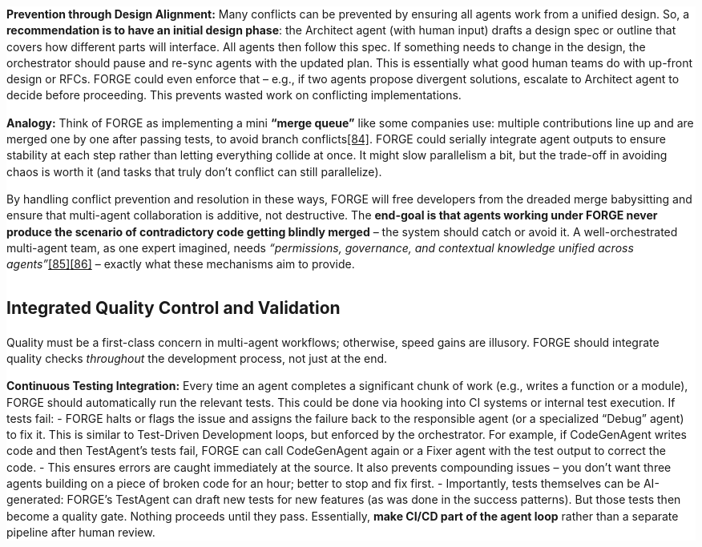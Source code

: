 **Prevention through Design Alignment:** Many conflicts can be prevented by ensuring all agents work from a unified design. So, a **recommendation is to have an initial design phase**: the Architect agent (with human input) drafts a design spec or outline that covers how different parts will interface. All agents then follow this spec. If something needs to change in the design, the orchestrator should pause and re-sync agents with the updated plan. This is essentially what good human teams do with up-front design or RFCs. FORGE could even enforce that – e.g., if two agents propose divergent solutions, escalate to Architect agent to decide before proceeding. This prevents wasted work on conflicting implementations.

**Analogy:** Think of FORGE as implementing a mini **“merge queue”** like some companies use: multiple contributions line up and are merged one by one after passing tests, to avoid branch conflicts[\[84\]](https://linearb.io/blog/continuous-merge-guide-to-merge-standards#:~:text=Continuous%20Merge%20Guide%20to%20Merge,organizations%20program%20their%20delivery%20pipeline). FORGE could serially integrate agent outputs to ensure stability at each step rather than letting everything collide at once. It might slow parallelism a bit, but the trade-off in avoiding chaos is worth it (and tasks that truly don’t conflict can still parallelize).

By handling conflict prevention and resolution in these ways, FORGE will free developers from the dreaded merge babysitting and ensure that multi-agent collaboration is additive, not destructive. The **end-goal is that agents working under FORGE never produce the scenario of contradictory code getting blindly merged** – the system should catch or avoid it. A well-orchestrated multi-agent team, as one expert imagined, needs _“permissions, governance, and contextual knowledge unified across agents”_[\[85\]](https://www.infoworld.com/article/4035926/multi-agent-ai-workflows-the-next-evolution-of-ai-coding.html#:~:text=%E2%80%9CWithout%20orchestration%2C%20multi,to%20determine%20how%20agents%20act)[\[86\]](https://www.infoworld.com/article/4035926/multi-agent-ai-workflows-the-next-evolution-of-ai-coding.html#:~:text=%E2%80%9CAgentic%20AI%20agent%20orchestration%20is,that%20better%20orchestration%20can%20solve) – exactly what these mechanisms aim to provide.

## Integrated Quality Control and Validation

Quality must be a first-class concern in multi-agent workflows; otherwise, speed gains are illusory. FORGE should integrate quality checks _throughout_ the development process, not just at the end.

**Continuous Testing Integration:** Every time an agent completes a significant chunk of work (e.g., writes a function or a module), FORGE should automatically run the relevant tests. This could be done via hooking into CI systems or internal test execution. If tests fail: \- FORGE halts or flags the issue and assigns the failure back to the responsible agent (or a specialized “Debug” agent) to fix it. This is similar to Test-Driven Development loops, but enforced by the orchestrator. For example, if CodeGenAgent writes code and then TestAgent’s tests fail, FORGE can call CodeGenAgent again or a Fixer agent with the test output to correct the code. \- This ensures errors are caught immediately at the source. It also prevents compounding issues – you don’t want three agents building on a piece of broken code for an hour; better to stop and fix first. \- Importantly, tests themselves can be AI-generated: FORGE’s TestAgent can draft new tests for new features (as was done in the success patterns). But those tests then become a quality gate. Nothing proceeds until they pass. Essentially, **make CI/CD part of the agent loop** rather than a separate pipeline after human review.

